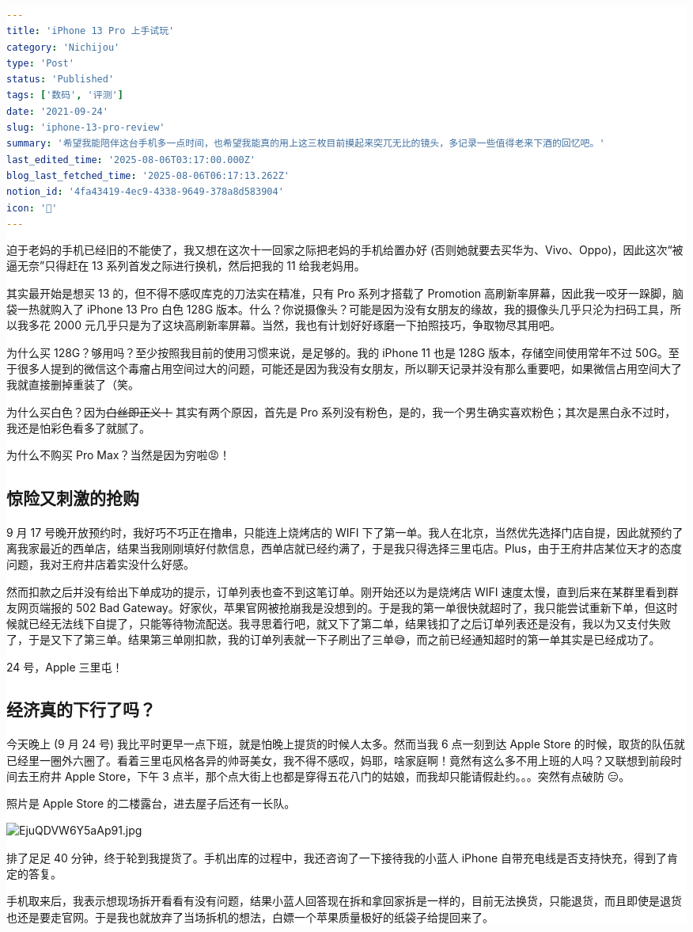 ```yaml
---
title: 'iPhone 13 Pro 上手试玩'
category: 'Nichijou'
type: 'Post'
status: 'Published'
tags: ['数码', '评测']
date: '2021-09-24'
slug: 'iphone-13-pro-review'
summary: '希望我能陪伴这台手机多一点时间，也希望我能真的用上这三枚目前摸起来突兀无比的镜头，多记录一些值得老来下酒的回忆吧。'
last_edited_time: '2025-08-06T03:17:00.000Z'
blog_last_fetched_time: '2025-08-06T06:17:13.262Z'
notion_id: '4fa43419-4ec9-4338-9649-378a8d583904'
icon: '📱'
---
```


迫于老妈的手机已经旧的不能使了，我又想在这次十一回家之际把老妈的手机给置办好 (否则她就要去买华为、Vivo、Oppo)，因此这次“被逼无奈”只得赶在 13 系列首发之际进行换机，然后把我的 11 给我老妈用。

其实最开始是想买 13 的，但不得不感叹库克的刀法实在精准，只有 Pro 系列才搭载了 Promotion 高刷新率屏幕，因此我一咬牙一跺脚，脑袋一热就购入了 iPhone 13 Pro 白色 128G 版本。什么？你说摄像头？可能是因为没有女朋友的缘故，我的摄像头几乎只沦为扫码工具，所以我多花 2000 元几乎只是为了这块高刷新率屏幕。当然，我也有计划好好琢磨一下拍照技巧，争取物尽其用吧。

为什么买 128G？够用吗？至少按照我目前的使用习惯来说，是足够的。我的 iPhone 11 也是 128G 版本，存储空间使用常年不过 50G。至于很多人提到的微信这个毒瘤占用空间过大的问题，可能还是因为我没有女朋友，所以聊天记录并没有那么重要吧，如果微信占用空间大了我就直接删掉重装了（笑。

为什么买白色？因为~~白丝即正义！~~ 其实有两个原因，首先是 Pro 系列没有粉色，是的，我一个男生确实喜欢粉色；其次是黑白永不过时，我还是怕彩色看多了就腻了。

为什么不购买 Pro Max？当然是因为穷啦😡！

## 惊险又刺激的抢购

9 月 17 号晚开放预约时，我好巧不巧正在撸串，只能连上烧烤店的 WIFI 下了第一单。我人在北京，当然优先选择门店自提，因此就预约了离我家最近的西单店，结果当我刚刚填好付款信息，西单店就已经约满了，于是我只得选择三里屯店。Plus，由于王府井店某位天才的态度问题，我对王府井店着实没什么好感。

然而扣款之后并没有给出下单成功的提示，订单列表也查不到这笔订单。刚开始还以为是烧烤店 WIFI 速度太慢，直到后来在某群里看到群友网页端报的 502 Bad Gateway。好家伙，苹果官网被抢崩我是没想到的。于是我的第一单很快就超时了，我只能尝试重新下单，但这时候就已经无法线下自提了，只能等待物流配送。我寻思着行吧，就又下了第二单，结果钱扣了之后订单列表还是没有，我以为又支付失败了，于是又下了第三单。结果第三单刚扣款，我的订单列表就一下子刷出了三单😅，而之前已经通知超时的第一单其实是已经成功了。

24 号，Apple 三里屯！

## 经济真的下行了吗？

今天晚上 (9 月 24 号) 我比平时更早一点下班，就是怕晚上提货的时候人太多。然而当我 6 点一刻到达 Apple Store 的时候，取货的队伍就已经里一圈外六圈了。看着三里屯风格各异的帅哥美女，我不得不感叹，妈耶，啥家庭啊！竟然有这么多不用上班的人吗？又联想到前段时间去王府井 Apple Store，下午 3 点半，那个点大街上也都是穿得五花八门的姑娘，而我却只能请假赴约。。。突然有点破防 😑。

照片是 Apple Store 的二楼露台，进去屋子后还有一长队。

![EjuQDVW6Y5aAp91.jpg](https://cdn.sa.net/2024/03/16/EjuQDVW6Y5aAp91.jpg)

排了足足 40 分钟，终于轮到我提货了。手机出库的过程中，我还咨询了一下接待我的小蓝人 iPhone 自带充电线是否支持快充，得到了肯定的答复。

手机取来后，我表示想现场拆开看看有没有问题，结果小蓝人回答现在拆和拿回家拆是一样的，目前无法换货，只能退货，而且即使是退货也还是要走官网。于是我也就放弃了当场拆机的想法，白嫖一个苹果质量极好的纸袋子给提回来了。
